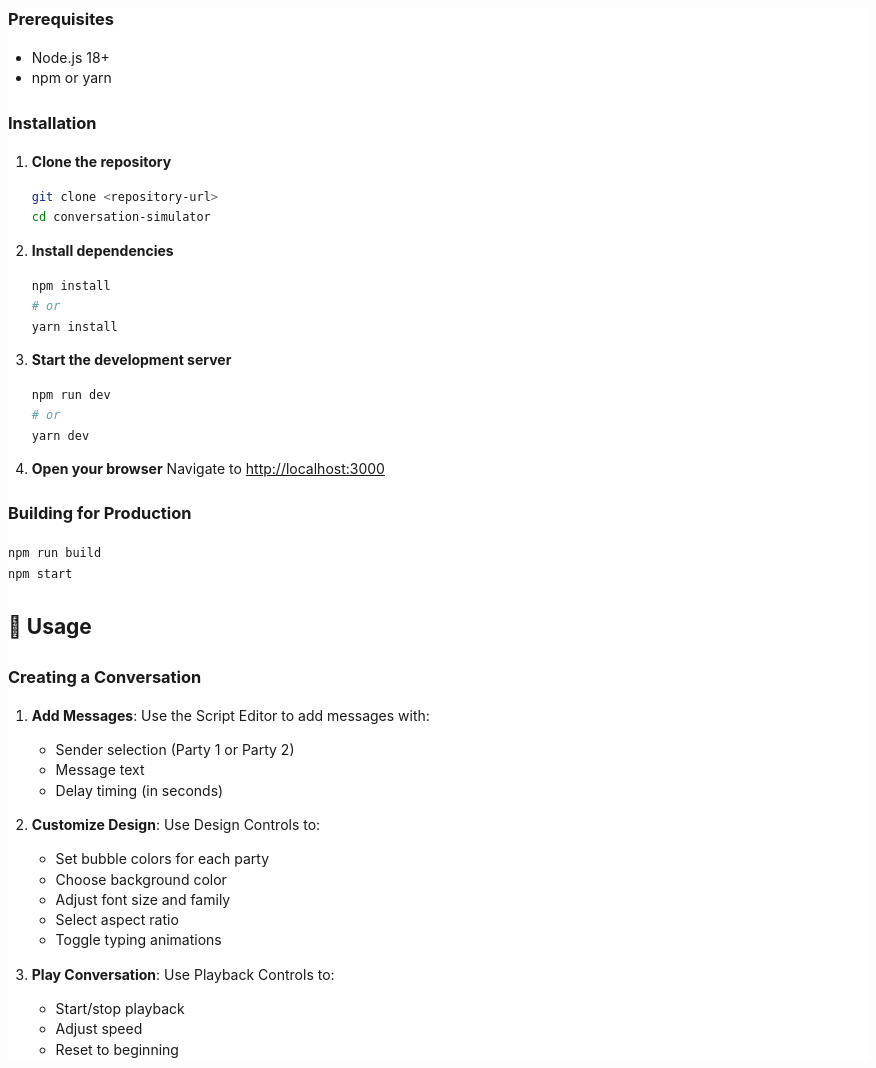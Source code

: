 ### Prerequisites
- Node.js 18+ 
- npm or yarn

### Installation

1. **Clone the repository**
   ```bash
   git clone <repository-url>
   cd conversation-simulator
   ```

2. **Install dependencies**
   ```bash
   npm install
   # or
   yarn install
   ```

3. **Start the development server**
   ```bash
   npm run dev
   # or
   yarn dev
   ```

4. **Open your browser**
   Navigate to [http://localhost:3000](http://localhost:3000)

### Building for Production

```bash
npm run build
npm start
```

## 🎯 Usage

### Creating a Conversation

1. **Add Messages**: Use the Script Editor to add messages with:
   - Sender selection (Party 1 or Party 2)
   - Message text
   - Delay timing (in seconds)

2. **Customize Design**: Use Design Controls to:
   - Set bubble colors for each party
   - Choose background color
   - Adjust font size and family
   - Select aspect ratio
   - Toggle typing animations

3. **Play Conversation**: Use Playback Controls to:
   - Start/stop playback
   - Adjust speed
   - Reset to beginning
